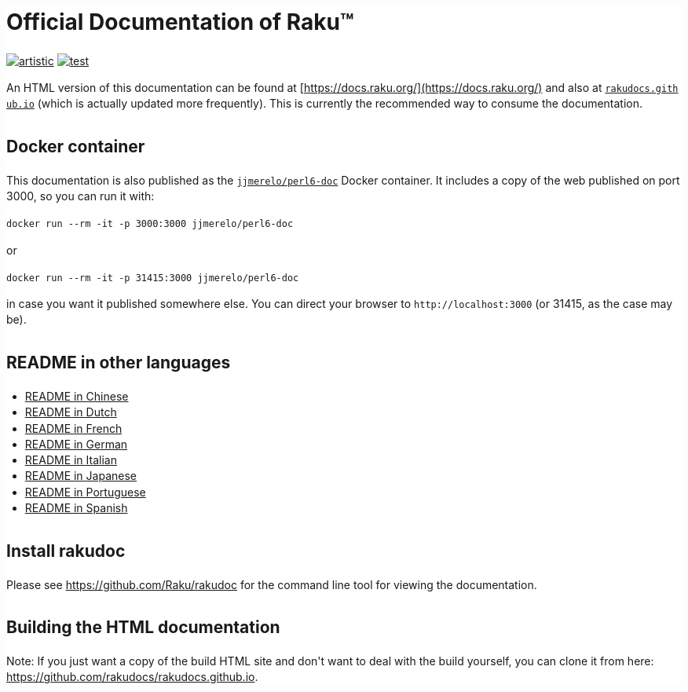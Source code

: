 # Official Documentation of Raku™

[![artistic](https://img.shields.io/badge/license-Artistic%202.0-blue.svg?style=flat)](https://opensource.org/licenses/Artistic-2.0)
[![test](https://github.com/Raku/doc/actions/workflows/test.yml/badge.svg)](https://github.com/Raku/doc/actions/workflows/test.yml)

An HTML version of this documentation can be found
at [https://docs.raku.org/](https://docs.raku.org/) and also
at [`rakudocs.github.io`](https://rakudocs.github.io) (which is
actually updated more frequently).
This is currently the recommended way to consume the documentation.

## Docker container

This documentation is also published as
the
[`jjmerelo/perl6-doc`](https://hub.docker.com/r/jjmerelo/perl6-doc) Docker
container. It includes a copy of the web published on port 3000, so you
can run it with:

    docker run --rm -it -p 3000:3000 jjmerelo/perl6-doc

or

    docker run --rm -it -p 31415:3000 jjmerelo/perl6-doc

in case you want it published somewhere else. You can direct your
browser to `http://localhost:3000` (or 31415, as the case may be).

## README in other languages

* [README in Chinese](resources/i18n/zh/README.zh.md)
* [README in Dutch](resources/i18n/nl/README.nl.md)
* [README in French](resources/i18n/fr/README.fr.md)
* [README in German](resources/i18n/de/README.de.md)
* [README in Italian](resources/i18n/it/README.it.md)
* [README in Japanese](resources/i18n/jp/README.jp.md)
* [README in Portuguese](resources/i18n/pt/README.pt.md)
* [README in Spanish](resources/i18n/es/README.es.md)

## Install rakudoc

Please see https://github.com/Raku/rakudoc for the
command line tool for viewing the documentation.

## Building the HTML documentation

Note: If you just want a copy of the build HTML site and don't want to deal
with the build yourself, you can clone it from here: https://github.com/rakudocs/rakudocs.github.io.

